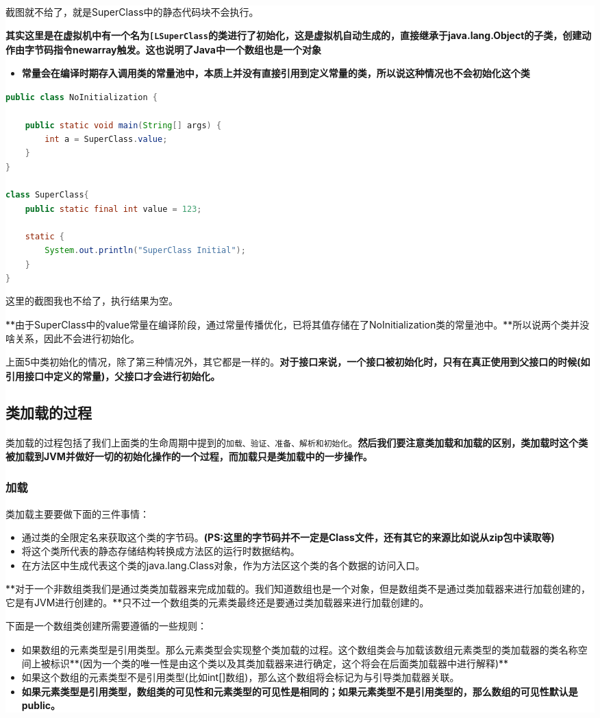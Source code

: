 截图就不给了，就是SuperClass中的静态代码块不会执行。

**其实这里是在虚拟机中有一个名为`[LSuperClass`的类进行了初始化，这是虚拟机自动生成的，直接继承于java.lang.Object的子类，创建动作由字节码指令newarray触发。这也说明了Java中一个数组也是一个对象**



* **常量会在编译时期存入调用类的常量池中，本质上并没有直接引用到定义常量的类，所以说这种情况也不会初始化这个类**

```Java
public class NoInitialization {

    public static void main(String[] args) {
        int a = SuperClass.value;
    }
}

class SuperClass{
    public static final int value = 123;

    static {
        System.out.println("SuperClass Initial");
    }
}
```

这里的截图我也不给了，执行结果为空。

**由于SuperClass中的value常量在编译阶段，通过常量传播优化，已将其值存储在了NoInitialization类的常量池中。**所以说两个类并没啥关系，因此不会进行初始化。



上面5中类初始化的情况，除了第三种情况外，其它都是一样的。**对于接口来说，一个接口被初始化时，只有在真正使用到父接口的时候(如引用接口中定义的常量)，父接口才会进行初始化。**



## 类加载的过程

类加载的过程包括了我们上面类的生命周期中提到的`加载、验证、准备、解析和初始化`。**然后我们要注意类加载和加载的区别，类加载时这个类被加载到JVM并做好一切的初始化操作的一个过程，而加载只是类加载中的一步操作。**



### 加载

类加载主要要做下面的三件事情：

* 通过类的全限定名来获取这个类的字节码。**(PS:这里的字节码并不一定是Class文件，还有其它的来源比如说从zip包中读取等)**
* 将这个类所代表的静态存储结构转换成方法区的运行时数据结构。
* 在方法区中生成代表这个类的java.lang.Class对象，作为方法区这个类的各个数据的访问入口。



**对于一个非数组类我们是通过类类加载器来完成加载的。我们知道数组也是一个对象，但是数组类不是通过类加载器来进行加载创建的，它是有JVM进行创建的。**只不过一个数组类的元素类最终还是要通过类加载器来进行加载创建的。

下面是一个数组类创建所需要遵循的一些规则：

* 如果数组的元素类型是引用类型。那么元素类型会实现整个类加载的过程。这个数组类会与加载该数组元素类型的类加载器的类名称空间上被标识**(因为一个类的唯一性是由这个类以及其类加载器来进行确定，这个将会在后面类加载器中进行解释)**
* 如果这个数组的元素类型不是引用类型(比如int[]数组)，那么这个数组将会标记为与引导类加载器关联。
* **如果元素类型是引用类型，数组类的可见性和元素类型的可见性是相同的；如果元素类型不是引用类型的，那么数组的可见性默认是public。**
